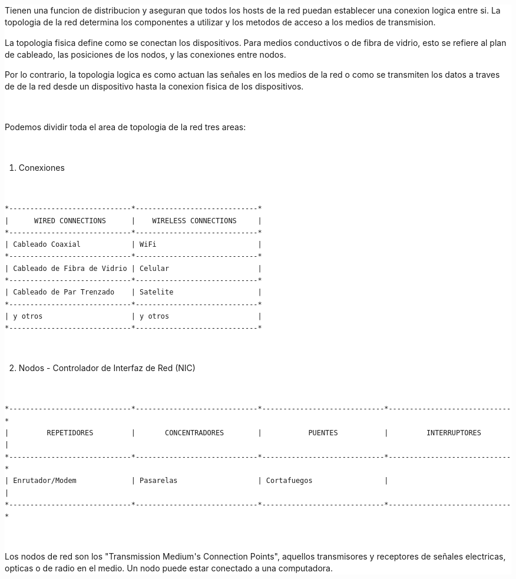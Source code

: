Tienen una funcion de distribucion y aseguran que todos los hosts de la red puedan establecer una conexion logica entre si. La topologia de la red determina los componentes a utilizar y los metodos de acceso a los medios de transmision.

La topologia fisica define como se conectan los dispositivos.
Para medios conductivos o de fibra de vidrio, esto se refiere al plan de cableado, las posiciones de los nodos, y las conexiones entre nodos.

Por lo contrario, la topologia logica es como actuan las señales en los medios de la red o como se transmiten los datos a traves de de la red desde un dispositivo hasta la conexion fisica de los dispositivos.

<br>

Podemos dividir toda el area de topologia de la red tres areas:

<br>

1. Conexiones

<br>

    *-----------------------------*-----------------------------*
    |      WIRED CONNECTIONS      |    WIRELESS CONNECTIONS     |
    *-----------------------------*-----------------------------*
    | Cableado Coaxial            | WiFi                        |
    *-----------------------------*-----------------------------*
    | Cableado de Fibra de Vidrio | Celular                     |
    *-----------------------------*-----------------------------*
    | Cableado de Par Trenzado    | Satelite                    |
    *-----------------------------*-----------------------------*
    | y otros                     | y otros                     |
    *-----------------------------*-----------------------------*

<br>

2. Nodos - Controlador de Interfaz de Red (NIC)

<br>

    *-----------------------------*-----------------------------*-----------------------------*-----------------------------*
    |         REPETIDORES         |       CONCENTRADORES        |           PUENTES           |         INTERRUPTORES       |
    *-----------------------------*-----------------------------*-----------------------------*-----------------------------*
    | Enrutador/Modem             | Pasarelas                   | Cortafuegos                 |                             |
    *-----------------------------*-----------------------------*-----------------------------*-----------------------------*

<br>

Los nodos de red son los "Transmission Medium's Connection Points", aquellos transmisores y receptores de señales electricas, opticas o de radio en el medio. Un nodo puede estar conectado a una computadora.
